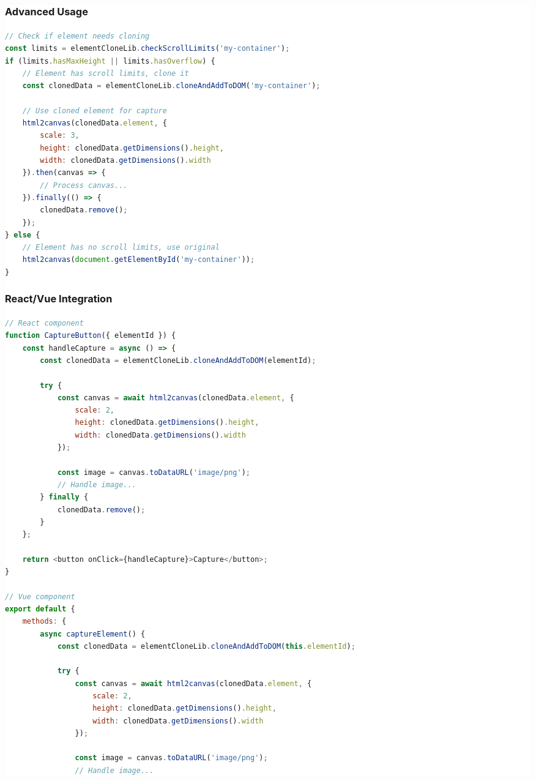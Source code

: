### Advanced Usage
```javascript
// Check if element needs cloning
const limits = elementCloneLib.checkScrollLimits('my-container');
if (limits.hasMaxHeight || limits.hasOverflow) {
    // Element has scroll limits, clone it
    const clonedData = elementCloneLib.cloneAndAddToDOM('my-container');
    
    // Use cloned element for capture
    html2canvas(clonedData.element, {
        scale: 3,
        height: clonedData.getDimensions().height,
        width: clonedData.getDimensions().width
    }).then(canvas => {
        // Process canvas...
    }).finally(() => {
        clonedData.remove();
    });
} else {
    // Element has no scroll limits, use original
    html2canvas(document.getElementById('my-container'));
}
```

### React/Vue Integration
```javascript
// React component
function CaptureButton({ elementId }) {
    const handleCapture = async () => {
        const clonedData = elementCloneLib.cloneAndAddToDOM(elementId);
        
        try {
            const canvas = await html2canvas(clonedData.element, {
                scale: 2,
                height: clonedData.getDimensions().height,
                width: clonedData.getDimensions().width
            });
            
            const image = canvas.toDataURL('image/png');
            // Handle image...
        } finally {
            clonedData.remove();
        }
    };
    
    return <button onClick={handleCapture}>Capture</button>;
}

// Vue component
export default {
    methods: {
        async captureElement() {
            const clonedData = elementCloneLib.cloneAndAddToDOM(this.elementId);
            
            try {
                const canvas = await html2canvas(clonedData.element, {
                    scale: 2,
                    height: clonedData.getDimensions().height,
                    width: clonedData.getDimensions().width
                });
                
                const image = canvas.toDataURL('image/png');
                // Handle image...
```
